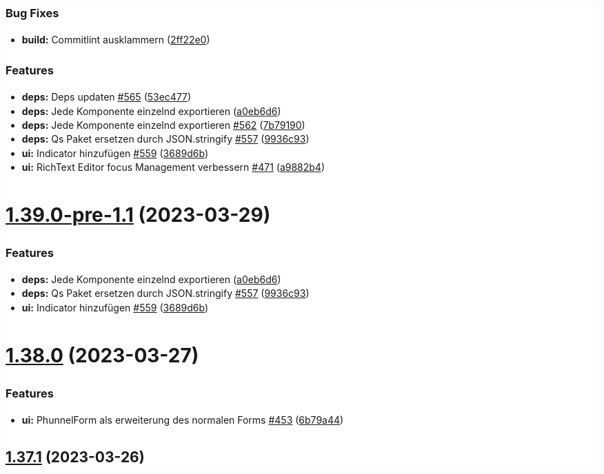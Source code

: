 ### Bug Fixes

- **build:** Commitlint ausklammern ([2ff22e0](https://github.com/Neuvernetzung/design-system/commit/2ff22e0b56d477b2eb62a27a4b4bcf11696c9b46))

### Features

- **deps:** Deps updaten [#565](https://github.com/Neuvernetzung/design-system/issues/565) ([53ec477](https://github.com/Neuvernetzung/design-system/commit/53ec477811eeef73d43230545056127679b8095a))
- **deps:** Jede Komponente einzelnd exportieren ([a0eb6d6](https://github.com/Neuvernetzung/design-system/commit/a0eb6d62da83c7f299fc749b7062c2c3d48caac2))
- **deps:** Jede Komponente einzelnd exportieren [#562](https://github.com/Neuvernetzung/design-system/issues/562) ([7b79190](https://github.com/Neuvernetzung/design-system/commit/7b79190e5407655fdfbac8b389c55048921eb1ea))
- **deps:** Qs Paket ersetzen durch JSON.stringify [#557](https://github.com/Neuvernetzung/design-system/issues/557) ([9936c93](https://github.com/Neuvernetzung/design-system/commit/9936c93ebd07aeb5a2968d57c936a5e387722abf))
- **ui:** Indicator hinzufügen [#559](https://github.com/Neuvernetzung/design-system/issues/559) ([3689d6b](https://github.com/Neuvernetzung/design-system/commit/3689d6be29531449e684cb2c70f2b2e1d3e68640))
- **ui:** RichText Editor focus Management verbessern [#471](https://github.com/Neuvernetzung/design-system/issues/471) ([a9882b4](https://github.com/Neuvernetzung/design-system/commit/a9882b421ac164726ef41543468dfe4d840a5e6f))

# [1.39.0-pre-1.1](https://github.com/Neuvernetzung/design-system/compare/v1.38.0...v1.39.0-pre-1.1) (2023-03-29)

### Features

- **deps:** Jede Komponente einzelnd exportieren ([a0eb6d6](https://github.com/Neuvernetzung/design-system/commit/a0eb6d62da83c7f299fc749b7062c2c3d48caac2))
- **deps:** Qs Paket ersetzen durch JSON.stringify [#557](https://github.com/Neuvernetzung/design-system/issues/557) ([9936c93](https://github.com/Neuvernetzung/design-system/commit/9936c93ebd07aeb5a2968d57c936a5e387722abf))
- **ui:** Indicator hinzufügen [#559](https://github.com/Neuvernetzung/design-system/issues/559) ([3689d6b](https://github.com/Neuvernetzung/design-system/commit/3689d6be29531449e684cb2c70f2b2e1d3e68640))

# [1.38.0](https://github.com/Neuvernetzung/design-system/compare/v1.37.1...v1.38.0) (2023-03-27)

### Features

- **ui:** PhunnelForm als erweiterung des normalen Forms [#453](https://github.com/Neuvernetzung/design-system/issues/453) ([6b79a44](https://github.com/Neuvernetzung/design-system/commit/6b79a440c665e6aaf533c6fe840d36b4cde877d9))

## [1.37.1](https://github.com/Neuvernetzung/design-system/compare/v1.37.0...v1.37.1) (2023-03-26)
